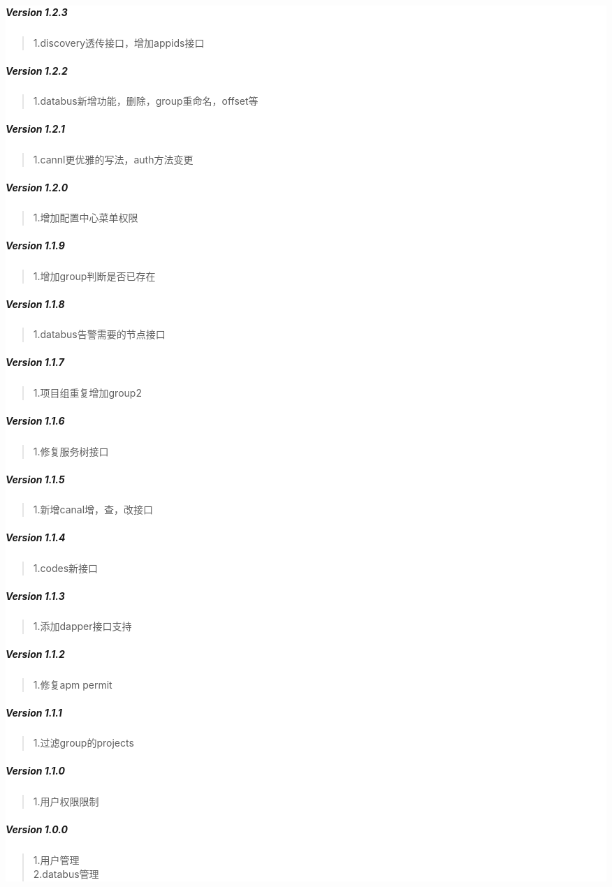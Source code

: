 ##### Version 1.2.3
> 1.discovery透传接口，增加appids接口

##### Version 1.2.2
> 1.databus新增功能，删除，group重命名，offset等

##### Version 1.2.1
> 1.cannl更优雅的写法，auth方法变更

##### Version 1.2.0
> 1.增加配置中心菜单权限

##### Version 1.1.9
> 1.增加group判断是否已存在

##### Version 1.1.8
> 1.databus告警需要的节点接口

##### Version 1.1.7
> 1.项目组重复增加group2  

##### Version 1.1.6
> 1.修复服务树接口  

##### Version 1.1.5
> 1.新增canal增，查，改接口

##### Version 1.1.4
> 1.codes新接口

##### Version 1.1.3
> 1.添加dapper接口支持

##### Version 1.1.2
> 1.修复apm permit

##### Version 1.1.1
> 1.过滤group的projects

##### Version 1.1.0
> 1.用户权限限制

##### Version 1.0.0
> 1.用户管理  
> 2.databus管理     
